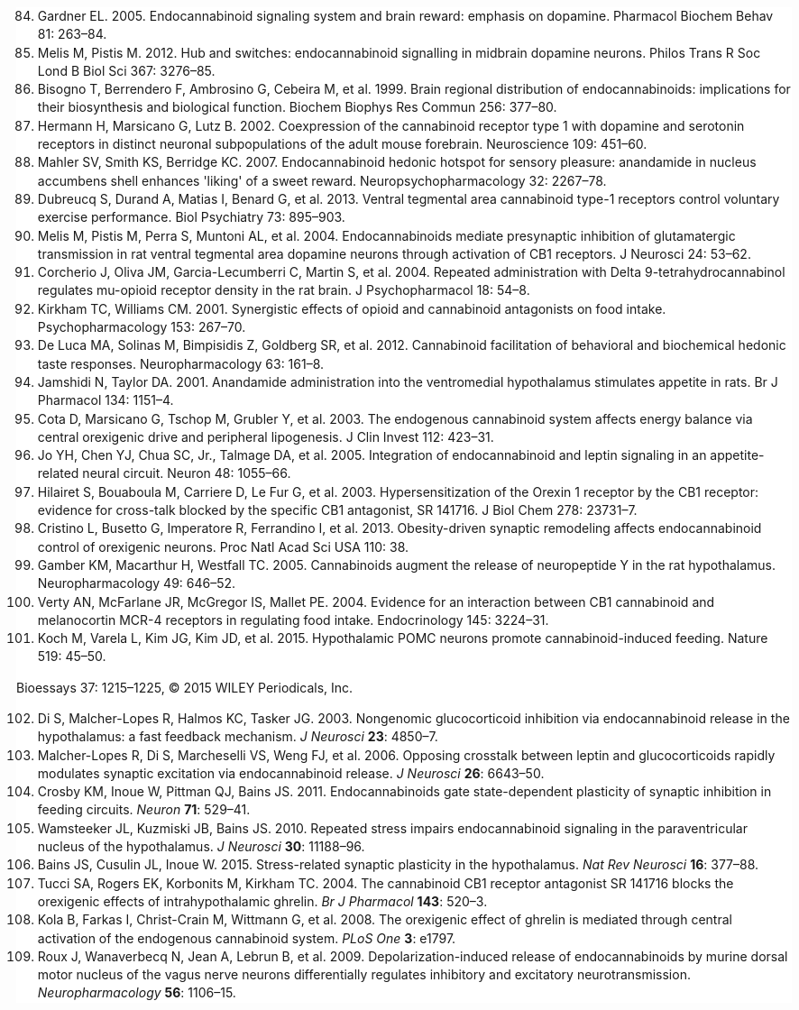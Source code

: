 84. Gardner EL. 2005. Endocannabinoid signaling system and brain reward: emphasis on dopamine. Pharmacol Biochem Behav 81: 263–84.
85. Melis M, Pistis M. 2012. Hub and switches: endocannabinoid signalling in midbrain dopamine neurons. Philos Trans R Soc Lond B Biol Sci 367: 3276–85.
86. Bisogno T, Berrendero F, Ambrosino G, Cebeira M, et al. 1999. Brain regional distribution of endocannabinoids: implications for their biosynthesis and biological function. Biochem Biophys Res Commun 256: 377–80.
87. Hermann H, Marsicano G, Lutz B. 2002. Coexpression of the cannabinoid receptor type 1 with dopamine and serotonin receptors in distinct neuronal subpopulations of the adult mouse forebrain. Neuroscience 109: 451–60.
88. Mahler SV, Smith KS, Berridge KC. 2007. Endocannabinoid hedonic hotspot for sensory pleasure: anandamide in nucleus accumbens shell enhances 'liking' of a sweet reward. Neuropsychopharmacology 32: 2267–78.
89. Dubreucq S, Durand A, Matias I, Benard G, et al. 2013. Ventral tegmental area cannabinoid type-1 receptors control voluntary exercise performance. Biol Psychiatry 73: 895–903.
90. Melis M, Pistis M, Perra S, Muntoni AL, et al. 2004. Endocannabinoids mediate presynaptic inhibition of glutamatergic transmission in rat ventral tegmental area dopamine neurons through activation of CB1 receptors. J Neurosci 24: 53–62.
91. Corcherio J, Oliva JM, Garcia-Lecumberri C, Martin S, et al. 2004. Repeated administration with Delta 9-tetrahydrocannabinol regulates mu-opioid receptor density in the rat brain. J Psychopharmacol 18: 54–8.
92. Kirkham TC, Williams CM. 2001. Synergistic effects of opioid and cannabinoid antagonists on food intake. Psychopharmacology 153: 267–70.
93. De Luca MA, Solinas M, Bimpisidis Z, Goldberg SR, et al. 2012. Cannabinoid facilitation of behavioral and biochemical hedonic taste responses. Neuropharmacology 63: 161–8.
94. Jamshidi N, Taylor DA. 2001. Anandamide administration into the ventromedial hypothalamus stimulates appetite in rats. Br J Pharmacol 134: 1151–4.
95. Cota D, Marsicano G, Tschop M, Grubler Y, et al. 2003. The endogenous cannabinoid system affects energy balance via central orexigenic drive and peripheral lipogenesis. J Clin Invest 112: 423–31.
96. Jo YH, Chen YJ, Chua SC, Jr., Talmage DA, et al. 2005. Integration of endocannabinoid and leptin signaling in an appetite-related neural circuit. Neuron 48: 1055–66.
97. Hilairet S, Bouaboula M, Carriere D, Le Fur G, et al. 2003. Hypersensitization of the Orexin 1 receptor by the CB1 receptor: evidence for cross-talk blocked by the specific CB1 antagonist, SR 141716. J Biol Chem 278: 23731–7.
98. Cristino L, Busetto G, Imperatore R, Ferrandino I, et al. 2013. Obesity-driven synaptic remodeling affects endocannabinoid control of orexigenic neurons. Proc Natl Acad Sci USA 110: 38.
99. Gamber KM, Macarthur H, Westfall TC. 2005. Cannabinoids augment the release of neuropeptide Y in the rat hypothalamus. Neuropharmacology 49: 646–52.
100. Verty AN, McFarlane JR, McGregor IS, Mallet PE. 2004. Evidence for an interaction between CB1 cannabinoid and melanocortin MCR-4 receptors in regulating food intake. Endocrinology 145: 3224–31.
101. Koch M, Varela L, Kim JG, Kim JD, et al. 2015. Hypothalamic POMC neurons promote cannabinoid-induced feeding. Nature 519: 45–50.


Bioessays 37: 1215–1225, © 2015 WILEY Periodicals, Inc.

102. Di S, Malcher-Lopes R, Halmos KC, Tasker JG. 2003. Nongenomic glucocorticoid inhibition via endocannabinoid release in the hypothalamus: a fast feedback mechanism. *J Neurosci* **23**: 4850–7.
103. Malcher-Lopes R, Di S, Marcheselli VS, Weng FJ, et al. 2006. Opposing crosstalk between leptin and glucocorticoids rapidly modulates synaptic excitation via endocannabinoid release. *J Neurosci* **26**: 6643–50.
104. Crosby KM, Inoue W, Pittman QJ, Bains JS. 2011. Endocannabinoids gate state-dependent plasticity of synaptic inhibition in feeding circuits. *Neuron* **71**: 529–41.
105. Wamsteeker JL, Kuzmiski JB, Bains JS. 2010. Repeated stress impairs endocannabinoid signaling in the paraventricular nucleus of the hypothalamus. *J Neurosci* **30**: 11188–96.
106. Bains JS, Cusulin JL, Inoue W. 2015. Stress-related synaptic plasticity in the hypothalamus. *Nat Rev Neurosci* **16**: 377–88.
107. Tucci SA, Rogers EK, Korbonits M, Kirkham TC. 2004. The cannabinoid CB1 receptor antagonist SR 141716 blocks the orexigenic effects of intrahypothalamic ghrelin. *Br J Pharmacol* **143**: 520–3.
108. Kola B, Farkas I, Christ-Crain M, Wittmann G, et al. 2008. The orexigenic effect of ghrelin is mediated through central activation of the endogenous cannabinoid system. *PLoS One* **3**: e1797.
109. Roux J, Wanaverbecq N, Jean A, Lebrun B, et al. 2009. Depolarization-induced release of endocannabinoids by murine dorsal motor nucleus of the vagus nerve neurons differentially regulates inhibitory and excitatory neurotransmission. *Neuropharmacology* **56**: 1106–15.